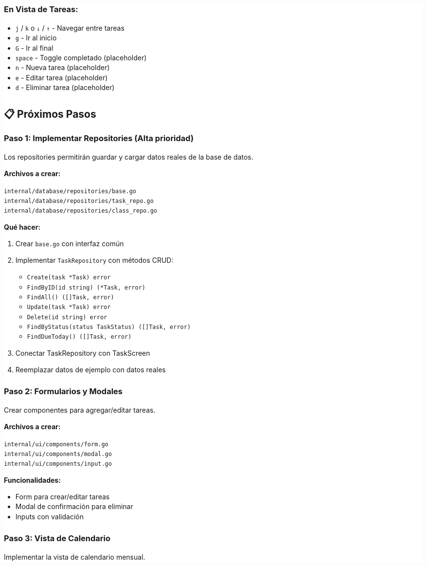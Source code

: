 ### En Vista de Tareas:
- `j` / `k` o `↓` / `↑` - Navegar entre tareas
- `g` - Ir al inicio
- `G` - Ir al final
- `space` - Toggle completado (placeholder)
- `n` - Nueva tarea (placeholder)
- `e` - Editar tarea (placeholder)
- `d` - Eliminar tarea (placeholder)

## 📋 Próximos Pasos

### Paso 1: Implementar Repositories (Alta prioridad)
Los repositories permitirán guardar y cargar datos reales de la base de datos.

**Archivos a crear:**
```
internal/database/repositories/base.go
internal/database/repositories/task_repo.go
internal/database/repositories/class_repo.go
```

**Qué hacer:**
1. Crear `base.go` con interfaz común
2. Implementar `TaskRepository` con métodos CRUD:
   - `Create(task *Task) error`
   - `FindByID(id string) (*Task, error)`
   - `FindAll() ([]Task, error)`
   - `Update(task *Task) error`
   - `Delete(id string) error`
   - `FindByStatus(status TaskStatus) ([]Task, error)`
   - `FindDueToday() ([]Task, error)`

3. Conectar TaskRepository con TaskScreen
4. Reemplazar datos de ejemplo con datos reales

### Paso 2: Formularios y Modales
Crear componentes para agregar/editar tareas.

**Archivos a crear:**
```
internal/ui/components/form.go
internal/ui/components/modal.go
internal/ui/components/input.go
```

**Funcionalidades:**
- Form para crear/editar tareas
- Modal de confirmación para eliminar
- Inputs con validación

### Paso 3: Vista de Calendario
Implementar la vista de calendario mensual.
